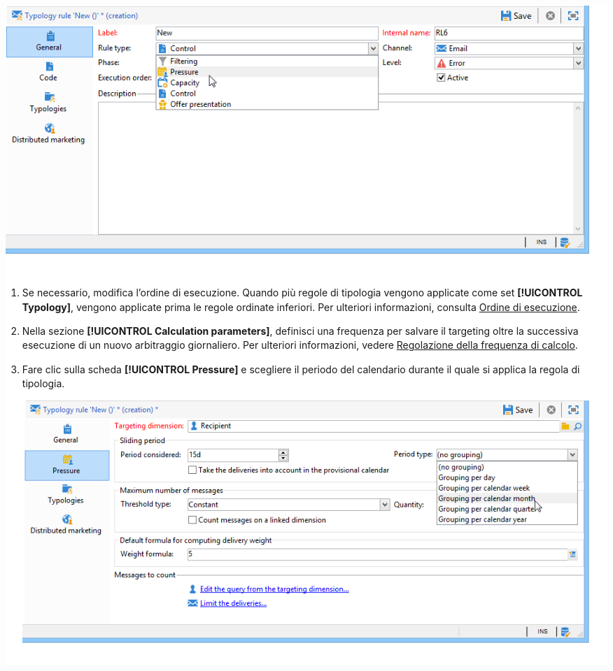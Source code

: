    ![](assets/campaign_opt_create_a_rule_02.png)

1. Se necessario, modifica l’ordine di esecuzione. Quando più regole di tipologia vengono applicate come set **[!UICONTROL Typology]**, vengono applicate prima le regole ordinate inferiori. Per ulteriori informazioni, consulta [Ordine di esecuzione](applying-rules.md#execution-order).
1. Nella sezione **[!UICONTROL Calculation parameters]**, definisci una frequenza per salvare il targeting oltre la successiva esecuzione di un nuovo arbitraggio giornaliero. Per ulteriori informazioni, vedere [Regolazione della frequenza di calcolo](applying-rules.md#adjusting-calculation-frequency).
1. Fare clic sulla scheda **[!UICONTROL Pressure]** e scegliere il periodo del calendario durante il quale si applica la regola di tipologia.

   ![](assets/campaign_opt_create_a_rule_03.png)
